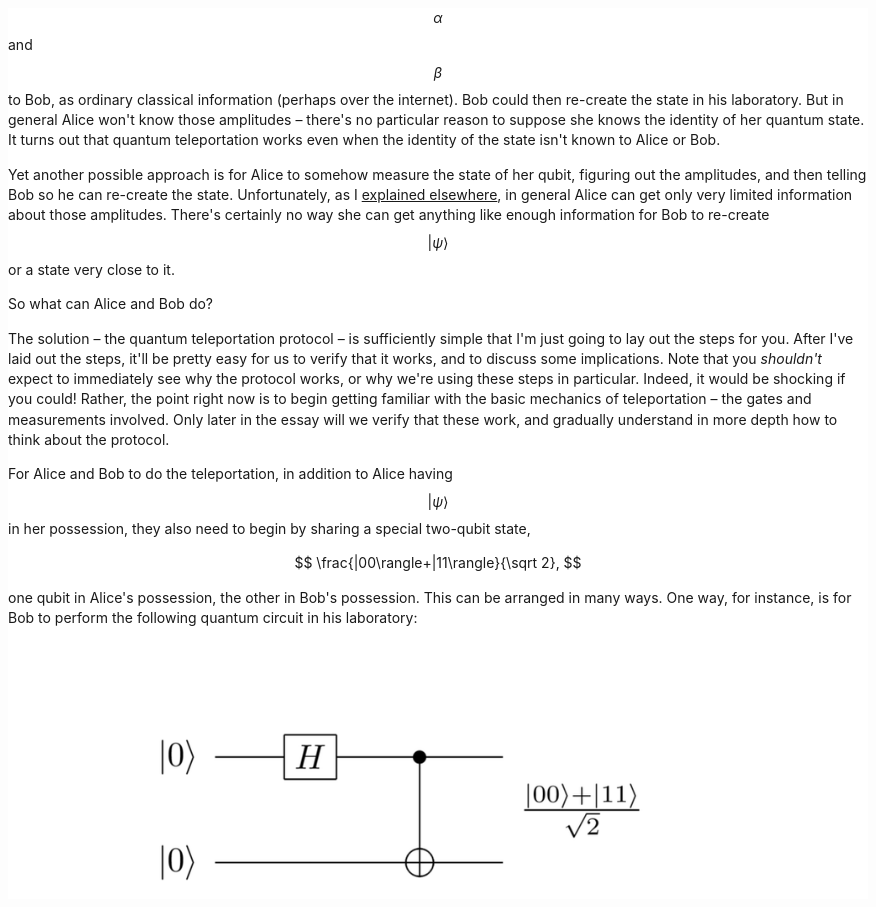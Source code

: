 $$
\alpha
$$
 and 
$$
\beta
$$
 to Bob, as ordinary classical information (perhaps over the internet). Bob could then re-create the state in his laboratory. But in general Alice won't know those amplitudes – there's no particular reason to suppose she knows the identity of her quantum state. It turns out that quantum teleportation works even when the identity of the state isn't known to Alice or Bob.

Yet another possible approach is for Alice to somehow measure the state of her qubit, figuring out the amplitudes, and then telling Bob so he can re-create the state. Unfortunately, as I [explained elsewhere](https://quantum.country/qcvc#measuring_a_qubit), in general Alice can get only very limited information about those amplitudes. There's certainly no way she can get anything like enough information for Bob to re-create 
$$
|\psi\rangle
$$
 or a state very close to it.

So what can Alice and Bob do?

The solution – the quantum teleportation protocol – is sufficiently simple that I'm just going to lay out the steps for you. After I've laid out the steps, it'll be pretty easy for us to verify that it works, and to discuss some implications. Note that you *shouldn't* expect to immediately see why the protocol works, or why we're using these steps in particular. Indeed, it would be shocking if you could! Rather, the point right now is to begin getting familiar with the basic mechanics of teleportation – the gates and measurements involved. Only later in the essay will we verify that these work, and gradually understand in more depth how to think about the protocol.

For Alice and Bob to do the teleportation, in addition to Alice having 
$$
|\psi\rangle
$$
 in her possession, they also need to begin by sharing a special two-qubit state,

$$
\frac{|00\rangle+|11\rangle}{\sqrt 2},
$$

one qubit in Alice's possession, the other in Bob's possession. This can be arranged in many ways. One way, for instance, is for Bob to perform the following quantum circuit in his laboratory:

![](ent_state.png)
